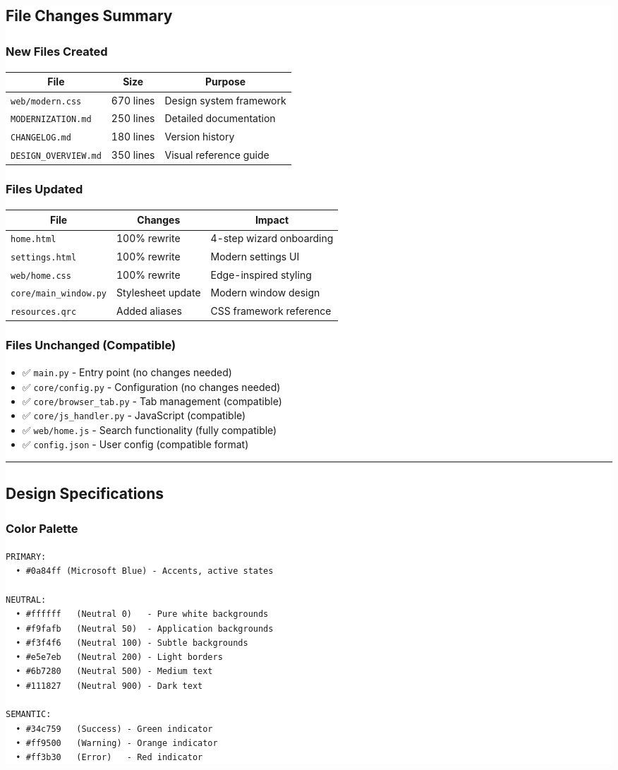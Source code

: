 ## File Changes Summary

### New Files Created
| File | Size | Purpose |
|------|------|---------|
| `web/modern.css` | 670 lines | Design system framework |
| `MODERNIZATION.md` | 250 lines | Detailed documentation |
| `CHANGELOG.md` | 180 lines | Version history |
| `DESIGN_OVERVIEW.md` | 350 lines | Visual reference guide |

### Files Updated
| File | Changes | Impact |
|------|---------|--------|
| `home.html` | 100% rewrite | 4-step wizard onboarding |
| `settings.html` | 100% rewrite | Modern settings UI |
| `web/home.css` | 100% rewrite | Edge-inspired styling |
| `core/main_window.py` | Stylesheet update | Modern window design |
| `resources.qrc` | Added aliases | CSS framework reference |

### Files Unchanged (Compatible)
- ✅ `main.py` - Entry point (no changes needed)
- ✅ `core/config.py` - Configuration (no changes needed)
- ✅ `core/browser_tab.py` - Tab management (compatible)
- ✅ `core/js_handler.py` - JavaScript (compatible)
- ✅ `web/home.js` - Search functionality (fully compatible)
- ✅ `config.json` - User config (compatible format)

---

## Design Specifications

### Color Palette
```
PRIMARY:
  • #0a84ff (Microsoft Blue) - Accents, active states

NEUTRAL:
  • #ffffff   (Neutral 0)   - Pure white backgrounds
  • #f9fafb   (Neutral 50)  - Application backgrounds
  • #f3f4f6   (Neutral 100) - Subtle backgrounds
  • #e5e7eb   (Neutral 200) - Light borders
  • #6b7280   (Neutral 500) - Medium text
  • #111827   (Neutral 900) - Dark text

SEMANTIC:
  • #34c759   (Success) - Green indicator
  • #ff9500   (Warning) - Orange indicator
  • #ff3b30   (Error)   - Red indicator
```
